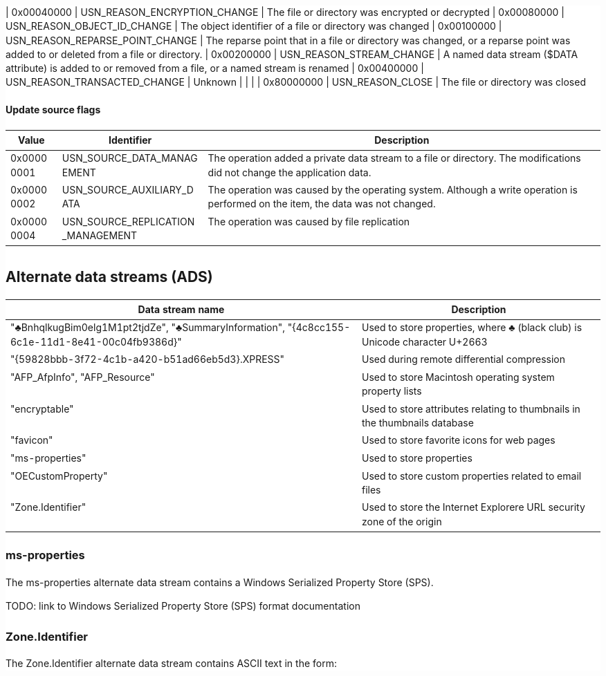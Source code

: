 | 0x00040000 | USN_REASON_ENCRYPTION_CHANGE | The file or directory was encrypted or decrypted
| 0x00080000 | USN_REASON_OBJECT_ID_CHANGE | The object identifier of a file or directory was changed
| 0x00100000 | USN_REASON_REPARSE_POINT_CHANGE | The reparse point that in a file or directory was changed, or a reparse point was added to or deleted from a file or directory.
| 0x00200000 | USN_REASON_STREAM_CHANGE | A named data stream ($DATA attribute) is added to or removed from a file, or a named stream is renamed
| 0x00400000 | USN_REASON_TRANSACTED_CHANGE | Unknown
| | |
| 0x80000000 | USN_REASON_CLOSE | The file or directory was closed

#### <a name="update_source_flags"></a>Update source flags

| Value | Identifier | Description
| --- | --- | ---
| 0x00000001 | USN_SOURCE_DATA_MANAGEMENT | The operation added a private data stream to a file or directory. The modifications did not change the application data.
| 0x00000002 | USN_SOURCE_AUXILIARY_DATA | The operation was caused by the operating system. Although a write operation is performed on the item, the data was not changed.
| 0x00000004 | USN_SOURCE_REPLICATION_MANAGEMENT | The operation was caused by file replication

## Alternate data streams (ADS)

| Data stream name | Description
| --- | ---
| "♣BnhqlkugBim0elg1M1pt2tjdZe", "♣SummaryInformation", "{4c8cc155-6c1e-11d1-8e41-00c04fb9386d}" | Used to store properties, where ♣ (black club) is Unicode character U+2663
| "{59828bbb-3f72-4c1b-a420-b51ad66eb5d3}.XPRESS" | Used during remote differential compression
| "AFP_AfpInfo", "AFP_Resource" | Used to store Macintosh operating system property lists
| "encryptable" | Used to store attributes relating to thumbnails in the thumbnails database
| "favicon" | Used to store favorite icons for web pages
| "ms-properties" | Used to store properties
| "OECustomProperty" | Used to store custom properties related to email files
| "Zone.Identifier" | Used to store the Internet Explorere URL security zone of the origin

### ms-properties

The ms-properties alternate data stream contains a Windows Serialized Property
Store (SPS).

TODO: link to Windows Serialized Property Store (SPS) format documentation

### Zone.Identifier

The Zone.Identifier alternate data stream contains ASCII text in the form:

